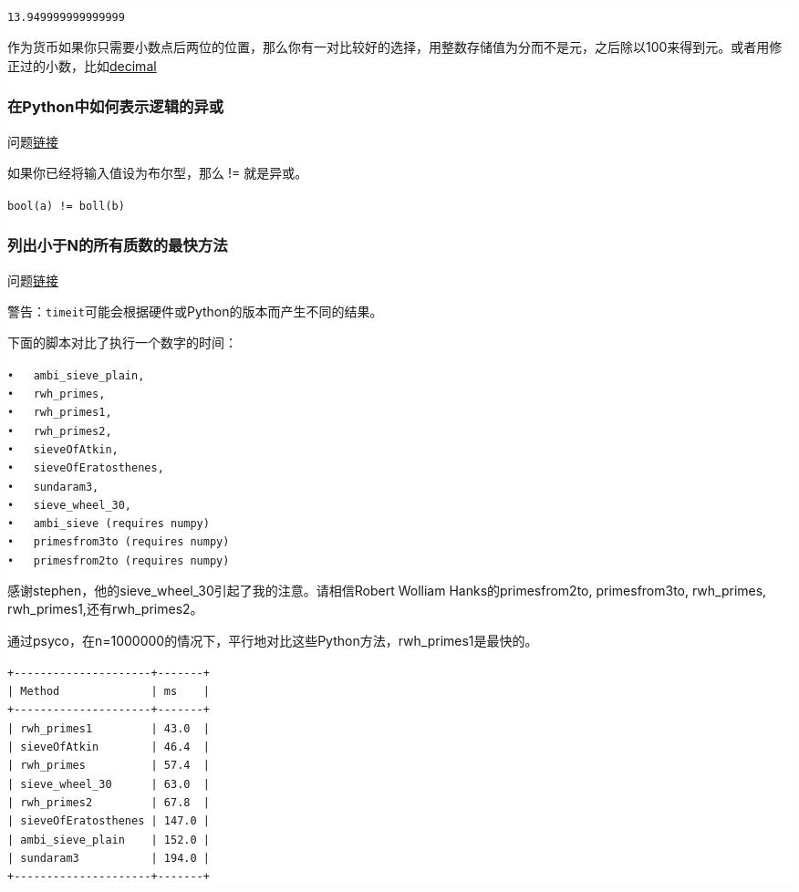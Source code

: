     13.949999999999999

作为货币如果你只需要小数点后两位的位置，那么你有一对比较好的选择，用整数存储值为分而不是元，之后除以100来得到元。或者用修正过的小数，比如[decimal](https://docs.python.org/2/library/decimal.html)

### 在Python中如何表示逻辑的异或

问题[链接](http://stackoverflow.com/questions/432842/how-do-you-get-the-logical-xor-of-two-variables-in-python)

如果你已经将输入值设为布尔型，那么 != 就是异或。

    bool(a) != boll(b)

### 列出小于N的所有质数的最快方法

问题[链接](http://stackoverflow.com/questions/2068372/fastest-way-to-list-all-primes-below-n)

警告：`timeit`可能会根据硬件或Python的版本而产生不同的结果。

下面的脚本对比了执行一个数字的时间：

	•	ambi_sieve_plain,
	•	rwh_primes,
	•	rwh_primes1,
	•	rwh_primes2,
	•	sieveOfAtkin,
	•	sieveOfEratosthenes,
	•	sundaram3,
	•	sieve_wheel_30,
	•	ambi_sieve (requires numpy)
	•	primesfrom3to (requires numpy)
	•	primesfrom2to (requires numpy)


感谢stephen，他的sieve_wheel_30引起了我的注意。请相信Robert Wolliam Hanks的primesfrom2to, primesfrom3to, rwh_primes, rwh_primes1,还有rwh_primes2。


通过psyco，在n=1000000的情况下，平行地对比这些Python方法，rwh_primes1是最快的。


    +---------------------+-------+
    | Method              | ms    |
    +---------------------+-------+
    | rwh_primes1         | 43.0  |
    | sieveOfAtkin        | 46.4  |
    | rwh_primes          | 57.4  |
    | sieve_wheel_30      | 63.0  |
    | rwh_primes2         | 67.8  |
    | sieveOfEratosthenes | 147.0 |
    | ambi_sieve_plain    | 152.0 |
    | sundaram3           | 194.0 |
    +---------------------+-------+
